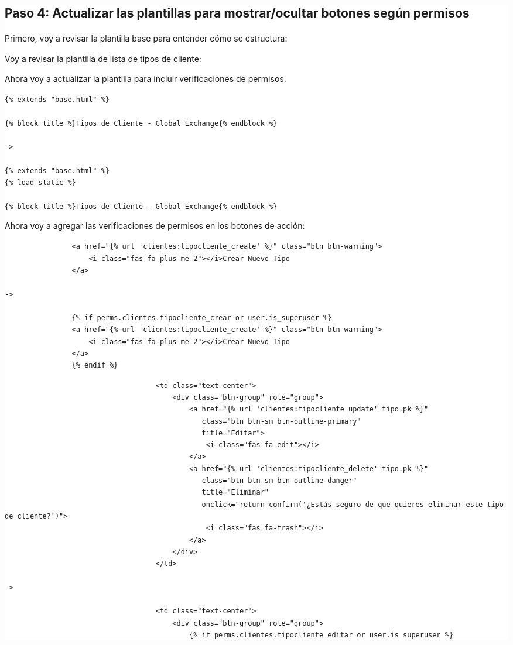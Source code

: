 ## Paso 4: Actualizar las plantillas para mostrar/ocultar botones según permisos

Primero, voy a revisar la plantilla base para entender cómo se estructura:


Voy a revisar la plantilla de lista de tipos de cliente:


Ahora voy a actualizar la plantilla para incluir verificaciones de permisos:


```django-html
{% extends "base.html" %}

{% block title %}Tipos de Cliente - Global Exchange{% endblock %}

->

{% extends "base.html" %}
{% load static %}

{% block title %}Tipos de Cliente - Global Exchange{% endblock %}
```

Ahora voy a agregar las verificaciones de permisos en los botones de acción:


```django-html
                <a href="{% url 'clientes:tipocliente_create' %}" class="btn btn-warning">
                    <i class="fas fa-plus me-2"></i>Crear Nuevo Tipo
                </a>

->

                {% if perms.clientes.tipocliente_crear or user.is_superuser %}
                <a href="{% url 'clientes:tipocliente_create' %}" class="btn btn-warning">
                    <i class="fas fa-plus me-2"></i>Crear Nuevo Tipo
                </a>
                {% endif %}
```

```django-html
                                    <td class="text-center">
                                        <div class="btn-group" role="group">
                                            <a href="{% url 'clientes:tipocliente_update' tipo.pk %}" 
                                               class="btn btn-sm btn-outline-primary" 
                                               title="Editar">
                                                <i class="fas fa-edit"></i>
                                            </a>
                                            <a href="{% url 'clientes:tipocliente_delete' tipo.pk %}" 
                                               class="btn btn-sm btn-outline-danger" 
                                               title="Eliminar"
                                               onclick="return confirm('¿Estás seguro de que quieres eliminar este tipo de cliente?')">
                                                <i class="fas fa-trash"></i>
                                            </a>
                                        </div>
                                    </td>

->

                                    <td class="text-center">
                                        <div class="btn-group" role="group">
                                            {% if perms.clientes.tipocliente_editar or user.is_superuser %}
```